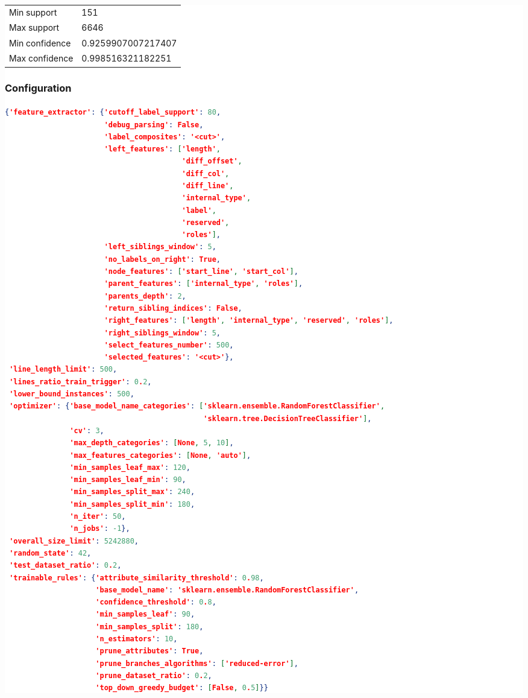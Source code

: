 | | |
|-|-|
|Min support|151|
|Max support|6646|
|Min confidence|0.9259907007217407|
|Max confidence|0.998516321182251|

### Configuration

```json
{'feature_extractor': {'cutoff_label_support': 80,
                       'debug_parsing': False,
                       'label_composites': '<cut>',
                       'left_features': ['length',
                                         'diff_offset',
                                         'diff_col',
                                         'diff_line',
                                         'internal_type',
                                         'label',
                                         'reserved',
                                         'roles'],
                       'left_siblings_window': 5,
                       'no_labels_on_right': True,
                       'node_features': ['start_line', 'start_col'],
                       'parent_features': ['internal_type', 'roles'],
                       'parents_depth': 2,
                       'return_sibling_indices': False,
                       'right_features': ['length', 'internal_type', 'reserved', 'roles'],
                       'right_siblings_window': 5,
                       'select_features_number': 500,
                       'selected_features': '<cut>'},
 'line_length_limit': 500,
 'lines_ratio_train_trigger': 0.2,
 'lower_bound_instances': 500,
 'optimizer': {'base_model_name_categories': ['sklearn.ensemble.RandomForestClassifier',
                                              'sklearn.tree.DecisionTreeClassifier'],
               'cv': 3,
               'max_depth_categories': [None, 5, 10],
               'max_features_categories': [None, 'auto'],
               'min_samples_leaf_max': 120,
               'min_samples_leaf_min': 90,
               'min_samples_split_max': 240,
               'min_samples_split_min': 180,
               'n_iter': 50,
               'n_jobs': -1},
 'overall_size_limit': 5242880,
 'random_state': 42,
 'test_dataset_ratio': 0.2,
 'trainable_rules': {'attribute_similarity_threshold': 0.98,
                     'base_model_name': 'sklearn.ensemble.RandomForestClassifier',
                     'confidence_threshold': 0.8,
                     'min_samples_leaf': 90,
                     'min_samples_split': 180,
                     'n_estimators': 10,
                     'prune_attributes': True,
                     'prune_branches_algorithms': ['reduced-error'],
                     'prune_dataset_ratio': 0.2,
                     'top_down_greedy_budget': [False, 0.5]}}
```
